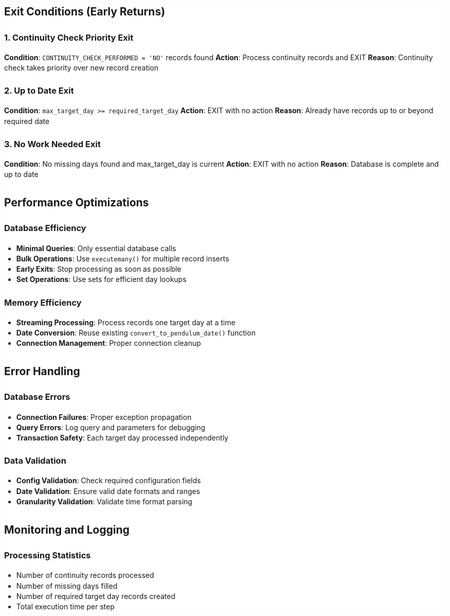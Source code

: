 ## Exit Conditions (Early Returns)

### 1. Continuity Check Priority Exit
**Condition**: `CONTINUITY_CHECK_PERFORMED = 'NO'` records found
**Action**: Process continuity records and EXIT
**Reason**: Continuity check takes priority over new record creation

### 2. Up to Date Exit
**Condition**: `max_target_day >= required_target_day`
**Action**: EXIT with no action
**Reason**: Already have records up to or beyond required date

### 3. No Work Needed Exit
**Condition**: No missing days found and max_target_day is current
**Action**: EXIT with no action
**Reason**: Database is complete and up to date

## Performance Optimizations

### Database Efficiency
- **Minimal Queries**: Only essential database calls
- **Bulk Operations**: Use `executemany()` for multiple record inserts
- **Early Exits**: Stop processing as soon as possible
- **Set Operations**: Use sets for efficient day lookups

### Memory Efficiency
- **Streaming Processing**: Process records one target day at a time
- **Date Conversion**: Reuse existing `convert_to_pendulum_date()` function
- **Connection Management**: Proper connection cleanup

## Error Handling

### Database Errors
- **Connection Failures**: Proper exception propagation
- **Query Errors**: Log query and parameters for debugging
- **Transaction Safety**: Each target day processed independently

### Data Validation
- **Config Validation**: Check required configuration fields
- **Date Validation**: Ensure valid date formats and ranges
- **Granularity Validation**: Validate time format parsing

## Monitoring and Logging

### Processing Statistics
- Number of continuity records processed
- Number of missing days filled
- Number of required target day records created
- Total execution time per step
